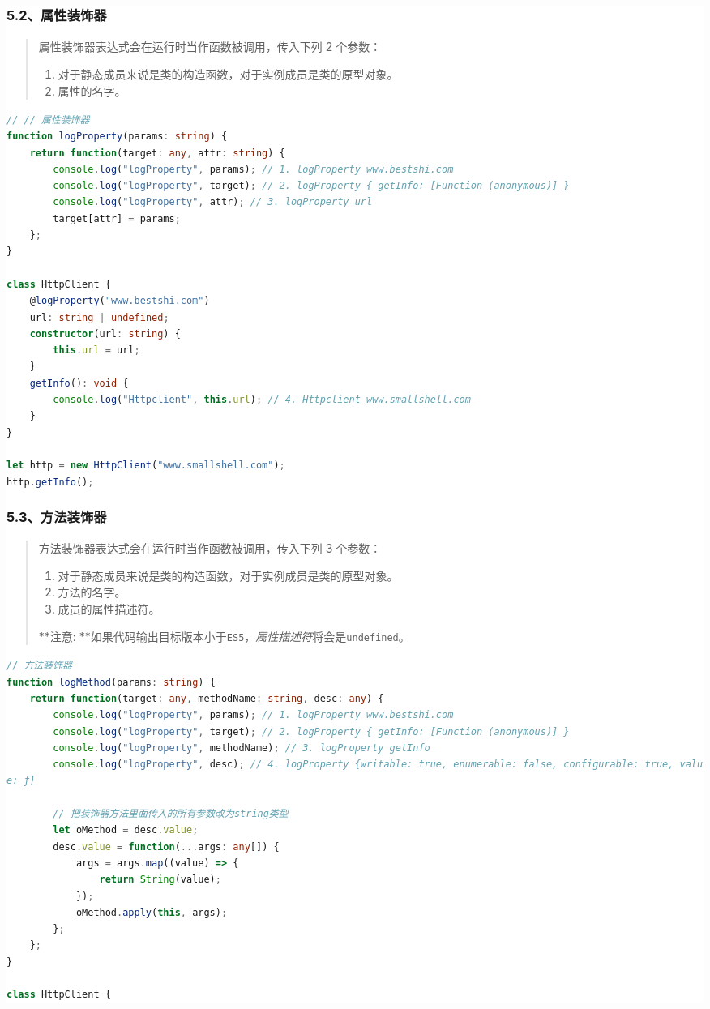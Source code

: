 ### 5.2、属性装饰器

> 属性装饰器表达式会在运行时当作函数被调用，传入下列 2 个参数：
>
> 1. 对于静态成员来说是类的构造函数，对于实例成员是类的原型对象。
> 2. 属性的名字。

```ts
// // 属性装饰器
function logProperty(params: string) {
    return function(target: any, attr: string) {
        console.log("logProperty", params); // 1. logProperty www.bestshi.com
        console.log("logProperty", target); // 2. logProperty { getInfo: [Function (anonymous)] }
        console.log("logProperty", attr); // 3. logProperty url
        target[attr] = params;
    };
}

class HttpClient {
    @logProperty("www.bestshi.com")
    url: string | undefined;
    constructor(url: string) {
        this.url = url;
    }
    getInfo(): void {
        console.log("Httpclient", this.url); // 4. Httpclient www.smallshell.com
    }
}

let http = new HttpClient("www.smallshell.com");
http.getInfo();
```

### 5.3、方法装饰器

> 方法装饰器表达式会在运行时当作函数被调用，传入下列 3 个参数：
>
> 1. 对于静态成员来说是类的构造函数，对于实例成员是类的原型对象。
> 2. 方法的名字。
> 3. 成员的属性描述符。
>
> **注意: **如果代码输出目标版本小于`ES5`，*属性描述符*将会是`undefined`。

```ts
// 方法装饰器
function logMethod(params: string) {
    return function(target: any, methodName: string, desc: any) {
        console.log("logProperty", params); // 1. logProperty www.bestshi.com
        console.log("logProperty", target); // 2. logProperty { getInfo: [Function (anonymous)] }
        console.log("logProperty", methodName); // 3. logProperty getInfo
        console.log("logProperty", desc); // 4. logProperty {writable: true, enumerable: false, configurable: true, value: ƒ}

        // 把装饰器方法里面传入的所有参数改为string类型
        let oMethod = desc.value;
        desc.value = function(...args: any[]) {
            args = args.map((value) => {
                return String(value);
            });
            oMethod.apply(this, args);
        };
    };
}

class HttpClient {
```